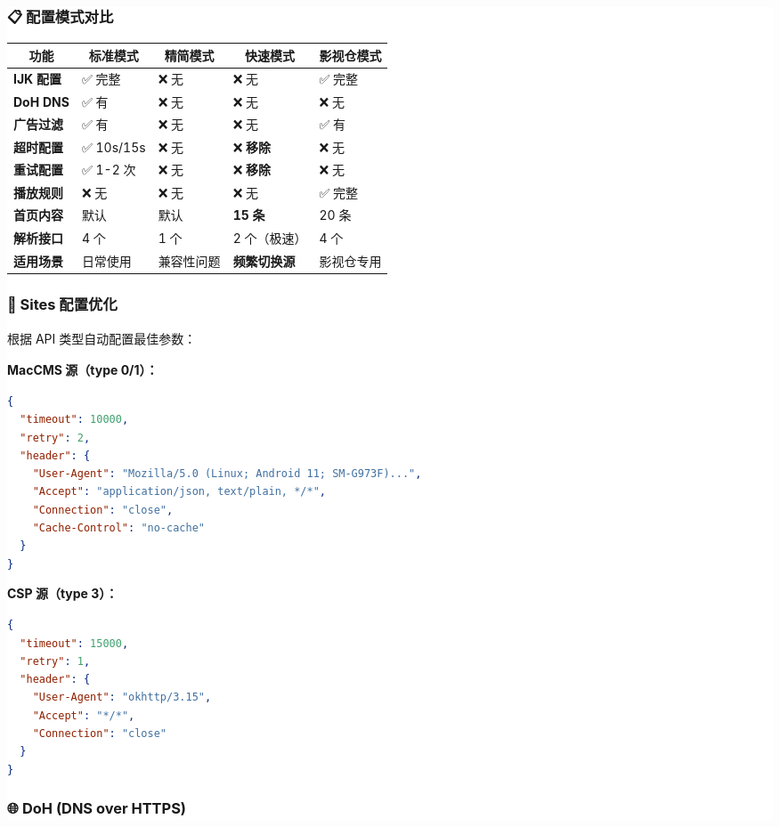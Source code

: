 ### 📋 配置模式对比

| 功能         | 标准模式   | 精简模式   | 快速模式       | 影视仓模式 |
| ------------ | ---------- | ---------- | -------------- | ---------- |
| **IJK 配置** | ✅ 完整    | ❌ 无      | ❌ 无          | ✅ 完整    |
| **DoH DNS**  | ✅ 有      | ❌ 无      | ❌ 无          | ❌ 无      |
| **广告过滤** | ✅ 有      | ❌ 无      | ❌ 无          | ✅ 有      |
| **超时配置** | ✅ 10s/15s | ❌ 无      | ❌ **移除**    | ❌ 无      |
| **重试配置** | ✅ 1-2 次  | ❌ 无      | ❌ **移除**    | ❌ 无      |
| **播放规则** | ❌ 无      | ❌ 无      | ❌ 无          | ✅ 完整    |
| **首页内容** | 默认       | 默认       | **15 条**      | 20 条      |
| **解析接口** | 4 个       | 1 个       | 2 个（极速）   | 4 个       |
| **适用场景** | 日常使用   | 兼容性问题 | **频繁切换源** | 影视仓专用 |

### 🎯 Sites 配置优化

根据 API 类型自动配置最佳参数：

**MacCMS 源（type 0/1）：**

```json
{
  "timeout": 10000,
  "retry": 2,
  "header": {
    "User-Agent": "Mozilla/5.0 (Linux; Android 11; SM-G973F)...",
    "Accept": "application/json, text/plain, */*",
    "Connection": "close",
    "Cache-Control": "no-cache"
  }
}
```

**CSP 源（type 3）：**

```json
{
  "timeout": 15000,
  "retry": 1,
  "header": {
    "User-Agent": "okhttp/3.15",
    "Accept": "*/*",
    "Connection": "close"
  }
}
```

### 🌐 DoH (DNS over HTTPS)
